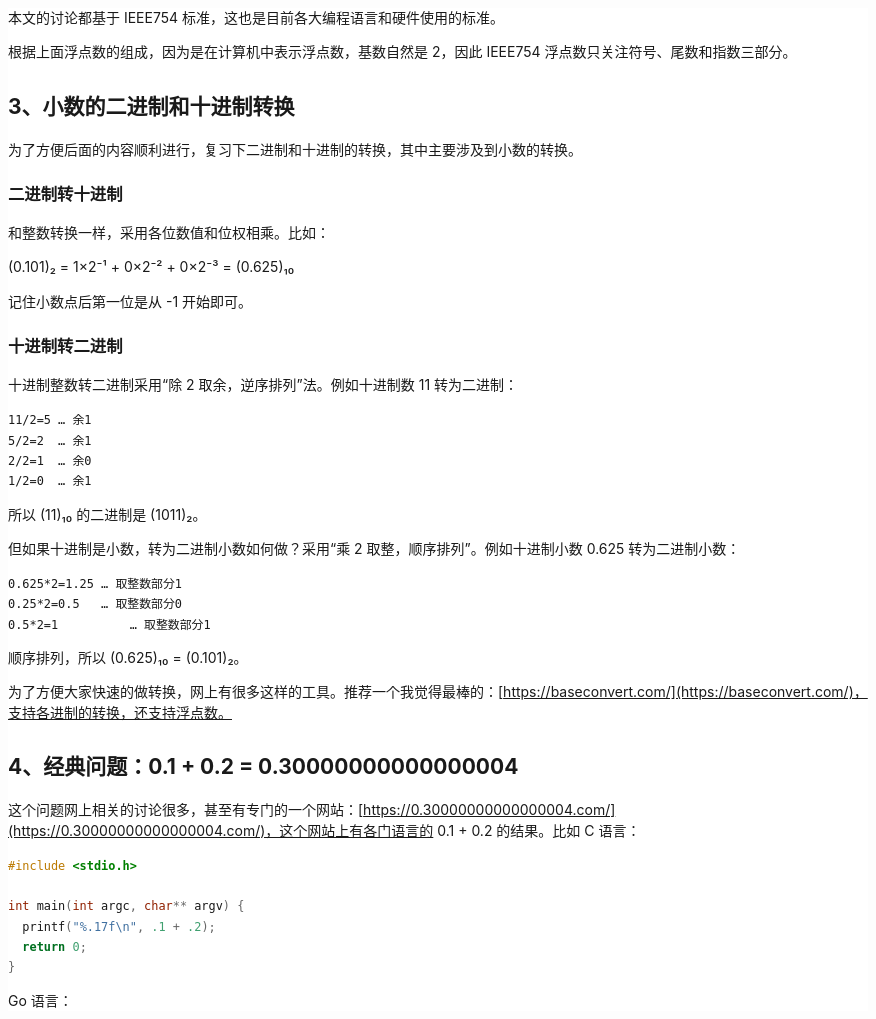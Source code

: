 本文的讨论都基于 IEEE754 标准，这也是目前各大编程语言和硬件使用的标准。

根据上面浮点数的组成，因为是在计算机中表示浮点数，基数自然是 2，因此 IEEE754 浮点数只关注符号、尾数和指数三部分。

## 3、小数的二进制和十进制转换

为了方便后面的内容顺利进行，复习下二进制和十进制的转换，其中主要涉及到小数的转换。

### 二进制转十进制

和整数转换一样，采用各位数值和位权相乘。比如：

(0.101)₂ = 1×2⁻¹ + 0×2⁻² + 0×2⁻³ = (0.625)₁₀

记住小数点后第一位是从 -1 开始即可。

### 十进制转二进制

十进制整数转二进制采用“除 2 取余，逆序排列”法。例如十进制数 11 转为二进制：

```
11/2=5 … 余1
5/2=2  … 余1
2/2=1  … 余0
1/2=0  … 余1
```

所以 (11)₁₀ 的二进制是 (1011)₂。

但如果十进制是小数，转为二进制小数如何做？采用“乘 2 取整，顺序排列”。例如十进制小数 0.625 转为二进制小数：

```
0.625*2=1.25 … 取整数部分1
0.25*2=0.5 	 … 取整数部分0
0.5*2=1			 … 取整数部分1
```

顺序排列，所以 (0.625)₁₀ = (0.101)₂。

为了方便大家快速的做转换，网上有很多这样的工具。推荐一个我觉得最棒的：[https://baseconvert.com/](https://baseconvert.com/)，支持各进制的转换，还支持浮点数。

## 4、经典问题：0.1 + 0.2 = 0.30000000000000004

这个问题网上相关的讨论很多，甚至有专门的一个网站：[https://0.30000000000000004.com/](https://0.30000000000000004.com/)，这个网站上有各门语言的 0.1 + 0.2 的结果。比如 C 语言：

```c
#include <stdio.h>

int main(int argc, char** argv) {
  printf("%.17f\n", .1 + .2);
  return 0;
}
```

Go 语言：

